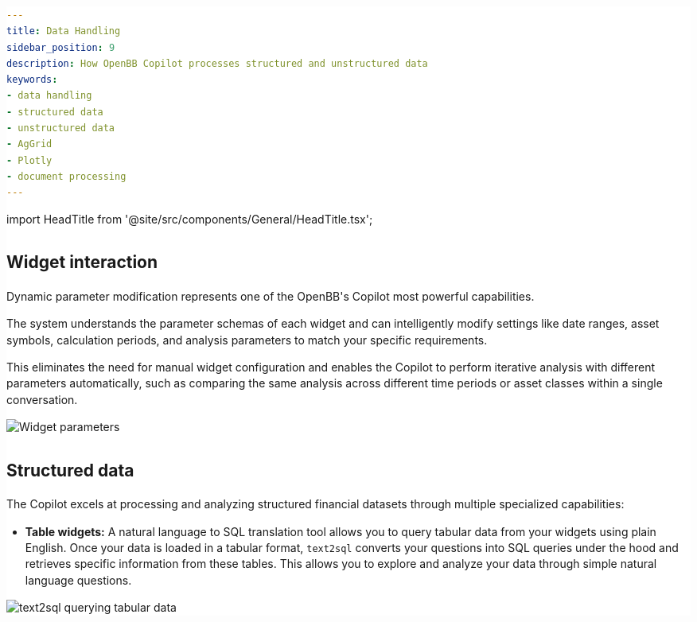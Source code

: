 ```yaml
---
title: Data Handling
sidebar_position: 9
description: How OpenBB Copilot processes structured and unstructured data
keywords:
- data handling
- structured data
- unstructured data
- AgGrid
- Plotly
- document processing
---
```


import HeadTitle from '@site/src/components/General/HeadTitle.tsx';

<HeadTitle title="Data Handling | OpenBB Workspace Docs" />

## Widget interaction

Dynamic parameter modification represents one of the OpenBB's Copilot most powerful capabilities.

The system understands the parameter schemas of each widget and can intelligently modify settings like date ranges, asset symbols, calculation periods, and analysis parameters to match your specific requirements.

This eliminates the need for manual widget configuration and enables the Copilot to perform iterative analysis with different parameters automatically, such as comparing the same analysis across different time periods or asset classes within a single conversation.

<div style={{ display: "flex", justifyContent: "center", alignItems: "center" }}>
  <img
    className="pro-border-gradient"
    alt="Widget parameters"
    src="https://openbb-cms.directus.app/assets/1c0c7c36-30e8-4b89-b9ad-0b97694f2699.png"
    width="100%"
  />
</div>

## Structured data

The Copilot excels at processing and analyzing structured financial datasets through multiple specialized capabilities:

- **Table widgets:** A natural language to SQL translation tool allows you to query tabular data from your widgets using plain English. Once your data is loaded in a tabular format, `text2sql` converts your questions into SQL queries under the hood and retrieves specific information from these tables. This allows you to explore and analyze your data through simple natural language questions.

<div style={{ display: "flex", justifyContent: "center", alignItems: "center" }}>
  <img
    className="pro-border-gradient"
    alt="text2sql querying tabular data"
    src="https://openbb-cms.directus.app/assets/14b3bf0d-7569-4b31-9c4b-24053582b211.png"
    width="100%"
  />
</div>
